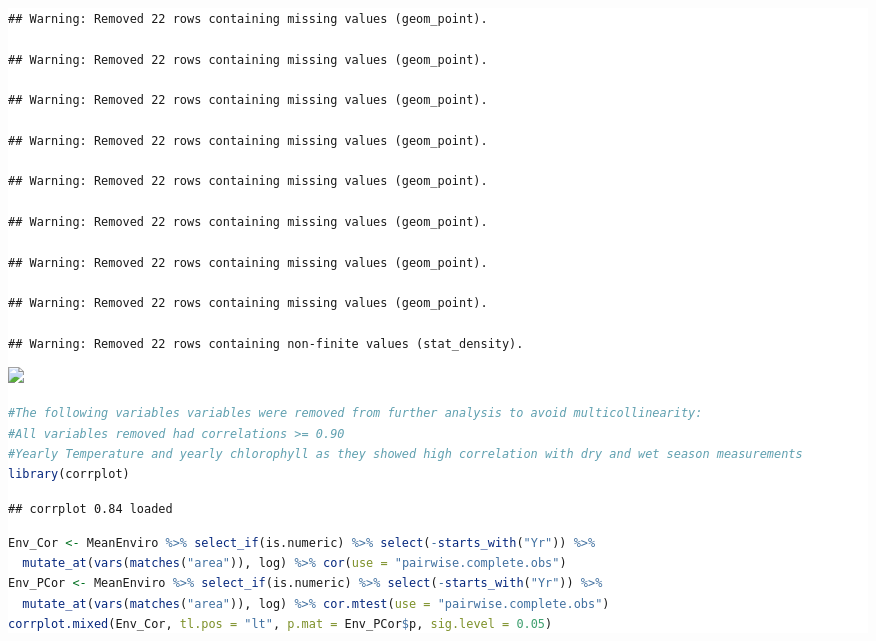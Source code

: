     ## Warning: Removed 22 rows containing missing values (geom_point).
    
    ## Warning: Removed 22 rows containing missing values (geom_point).
    
    ## Warning: Removed 22 rows containing missing values (geom_point).
    
    ## Warning: Removed 22 rows containing missing values (geom_point).
    
    ## Warning: Removed 22 rows containing missing values (geom_point).
    
    ## Warning: Removed 22 rows containing missing values (geom_point).
    
    ## Warning: Removed 22 rows containing missing values (geom_point).
    
    ## Warning: Removed 22 rows containing missing values (geom_point).

    ## Warning: Removed 22 rows containing non-finite values (stat_density).

![](GalapagosMangroveAnalysisAllPts_files/figure-gfm/Enviro%20variables-1.png)

``` r
#The following variables variables were removed from further analysis to avoid multicollinearity:
#All variables removed had correlations >= 0.90
#Yearly Temperature and yearly chlorophyll as they showed high correlation with dry and wet season measurements
library(corrplot)
```

    ## corrplot 0.84 loaded

``` r
Env_Cor <- MeanEnviro %>% select_if(is.numeric) %>% select(-starts_with("Yr")) %>% 
  mutate_at(vars(matches("area")), log) %>% cor(use = "pairwise.complete.obs")
Env_PCor <- MeanEnviro %>% select_if(is.numeric) %>% select(-starts_with("Yr")) %>% 
  mutate_at(vars(matches("area")), log) %>% cor.mtest(use = "pairwise.complete.obs")
corrplot.mixed(Env_Cor, tl.pos = "lt", p.mat = Env_PCor$p, sig.level = 0.05)
```
